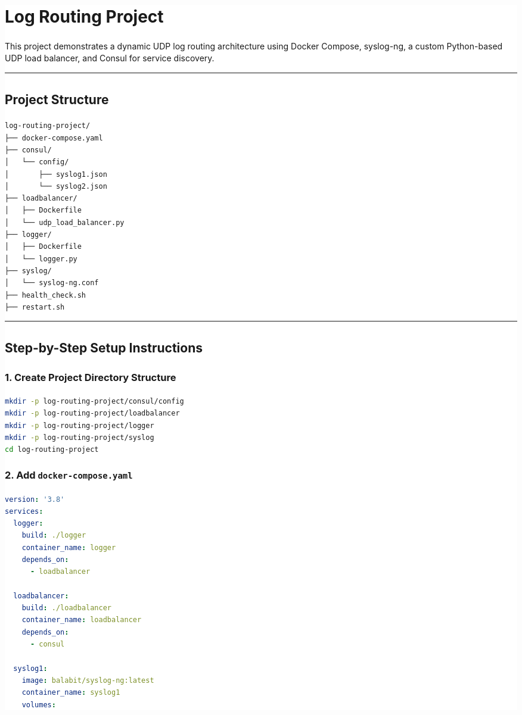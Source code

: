 # Log Routing Project

This project demonstrates a dynamic UDP log routing architecture using Docker Compose, syslog-ng, a custom Python-based UDP load balancer, and Consul for service discovery.

---

## Project Structure

```
log-routing-project/
├── docker-compose.yaml
├── consul/
│   └── config/
│       ├── syslog1.json
│       └── syslog2.json
├── loadbalancer/
│   ├── Dockerfile
│   └── udp_load_balancer.py
├── logger/
│   ├── Dockerfile
│   └── logger.py
├── syslog/
│   └── syslog-ng.conf
├── health_check.sh
├── restart.sh
```

---

## Step-by-Step Setup Instructions

### 1. Create Project Directory Structure

```bash
mkdir -p log-routing-project/consul/config
mkdir -p log-routing-project/loadbalancer
mkdir -p log-routing-project/logger
mkdir -p log-routing-project/syslog
cd log-routing-project
```

### 2. Add `docker-compose.yaml`

```yaml
version: '3.8'
services:
  logger:
    build: ./logger
    container_name: logger
    depends_on:
      - loadbalancer

  loadbalancer:
    build: ./loadbalancer
    container_name: loadbalancer
    depends_on:
      - consul

  syslog1:
    image: balabit/syslog-ng:latest
    container_name: syslog1
    volumes:
```